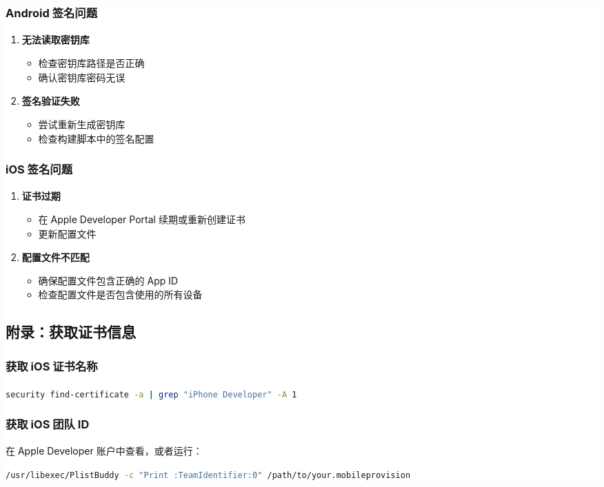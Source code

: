 ### Android 签名问题

1. **无法读取密钥库**
   - 检查密钥库路径是否正确
   - 确认密钥库密码无误

2. **签名验证失败**
   - 尝试重新生成密钥库
   - 检查构建脚本中的签名配置

### iOS 签名问题

1. **证书过期**
   - 在 Apple Developer Portal 续期或重新创建证书
   - 更新配置文件

2. **配置文件不匹配**
   - 确保配置文件包含正确的 App ID
   - 检查配置文件是否包含使用的所有设备

## 附录：获取证书信息

### 获取 iOS 证书名称

```bash
security find-certificate -a | grep "iPhone Developer" -A 1
```

### 获取 iOS 团队 ID

在 Apple Developer 账户中查看，或者运行：

```bash
/usr/libexec/PlistBuddy -c "Print :TeamIdentifier:0" /path/to/your.mobileprovision
``` 